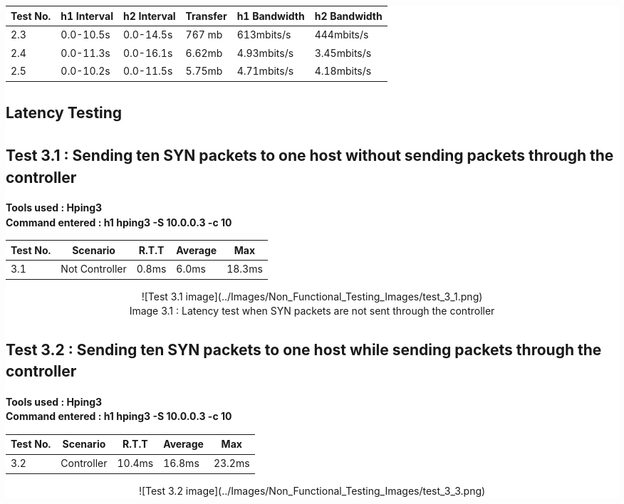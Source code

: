 |Test No.|h1 Interval |h2 Interval |Transfer |h1 Bandwidth | h2 Bandwidth |
|--------|------------|------------|---------|-------------|--------------|
|2.3     |0.0-10.5s   |0.0-14.5s   |767 mb   |613mbits/s   |444mbits/s    |
|2.4     |0.0-11.3s   |0.0-16.1s   |6.62mb   |4.93mbits/s  |3.45mbits/s   |
|2.5     |0.0-10.2s   |0.0-11.5s   |5.75mb   |4.71mbits/s  |4.18mbits/s   |


## Latency Testing

## Test 3.1 : Sending ten SYN packets to one host without sending packets through the controller
**Tools used : Hping3**  
**Command entered : h1 hping3 -S 10.0.0.3 -c 10**

|Test No.|Scenario             |R.T.T   |Average |Max     |
|--------|---------------------|--------|--------|--------|
|3.1     |Not Controller       |0.8ms   |6.0ms   |18.3ms  |

<div align="center">![Test 3.1 image](../Images/Non_Functional_Testing_Images/test_3_1.png)</div>
<div align="center">Image 3.1 : Latency test when SYN packets are not sent through the controller</div>  

## Test 3.2 : Sending ten SYN packets to one host while sending packets through the controller
**Tools used : Hping3**  
**Command entered : h1 hping3 -S 10.0.0.3 -c 10**

|Test No.|Scenario             |R.T.T   |Average |Max     |
|--------|---------------------|--------|--------|--------|
|3.2     |Controller           |10.4ms  |16.8ms  |23.2ms  | 

<div align="center">![Test 3.2 image](../Images/Non_Functional_Testing_Images/test_3_3.png)</div>